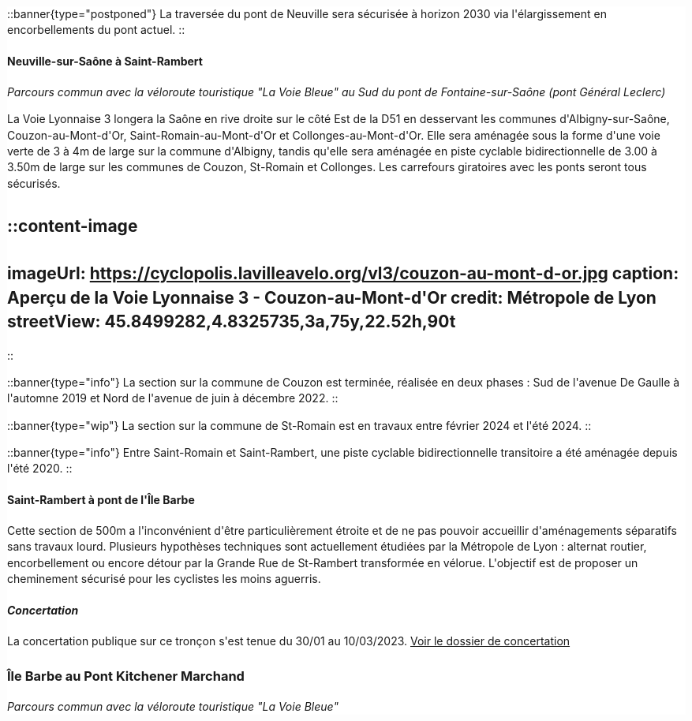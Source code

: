 ::banner{type="postponed"}
La traversée du pont de Neuville sera sécurisée à horizon 2030 via l'élargissement en encorbellements du pont actuel.
::


#### Neuville-sur-Saône à Saint-Rambert
*Parcours commun avec la véloroute touristique "La Voie Bleue" au Sud du pont de Fontaine-sur-Saône (pont Général Leclerc)*

La Voie Lyonnaise 3 longera la Saône en rive droite sur le côté Est de la D51 en desservant les communes d'Albigny-sur-Saône, Couzon-au-Mont-d'Or, Saint-Romain-au-Mont-d'Or et Collonges-au-Mont-d'Or. Elle sera aménagée sous la forme d'une voie verte de 3 à 4m de large sur la commune d'Albigny, tandis qu'elle sera aménagée en piste cyclable bidirectionnelle de 3.00 à 3.50m de large sur les communes de Couzon, St-Romain et Collonges. Les carrefours giratoires avec les ponts seront tous sécurisés.

::content-image
---
imageUrl: https://cyclopolis.lavilleavelo.org/vl3/couzon-au-mont-d-or.jpg
caption: Aperçu de la Voie Lyonnaise 3 - Couzon-au-Mont-d'Or
credit: Métropole de Lyon
streetView: 45.8499282,4.8325735,3a,75y,22.52h,90t
---
::

::banner{type="info"}
La section sur la commune de Couzon est terminée, réalisée en deux phases : Sud de l'avenue De Gaulle à l'automne 2019 et Nord de l'avenue de juin à décembre 2022.
::

::banner{type="wip"}
La section sur la commune de St-Romain est en travaux entre février 2024 et l'été 2024.
::

::banner{type="info"}
Entre Saint-Romain et Saint-Rambert, une piste cyclable bidirectionnelle transitoire a été aménagée depuis l'été 2020.
::

#### Saint-Rambert à pont de l'Île Barbe
Cette section de 500m a l'inconvénient d'être particulièrement étroite et de ne pas pouvoir accueillir d'aménagements séparatifs sans travaux lourd. Plusieurs hypothèses techniques sont actuellement étudiées par la Métropole de Lyon : alternat routier, encorbellement ou encore détour par la Grande Rue de St-Rambert transformée en vélorue. L'objectif est de proposer un cheminement sécurisé pour les cyclistes les moins aguerris.

#### *Concertation*
La concertation publique sur ce tronçon s'est tenue du 30/01 au 10/03/2023.
[Voir le dossier de concertation](https://cyclopolis.lavilleavelo.org/vl3/VL3Nord_IleBarbe_Quincieux.pdf)

### Île Barbe au Pont Kitchener Marchand
*Parcours commun avec la véloroute touristique "La Voie Bleue"*
